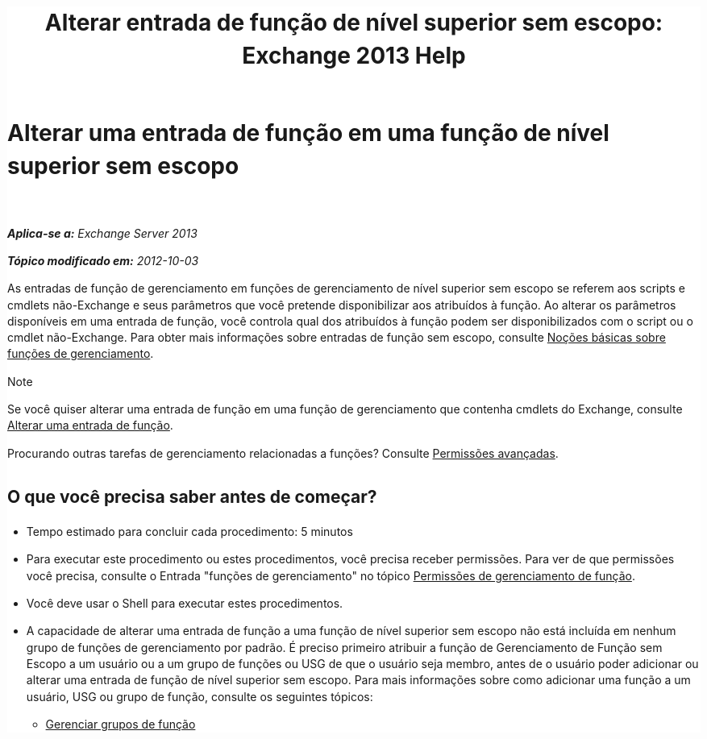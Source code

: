 ﻿---
title: 'Alterar entrada de função de nível superior sem escopo: Exchange 2013 Help'
TOCTitle: Alterar uma entrada de função em uma função de nível superior sem escopo
ms:assetid: 65c0bfb3-aafd-4c64-8429-7616c57adf1c
ms:mtpsurl: https://technet.microsoft.com/pt-br/library/Dd876896(v=EXCHG.150)
ms:contentKeyID: 50485860
ms.date: 05/22/2018
mtps_version: v=EXCHG.150
ms.translationtype: MT
---

# Alterar uma entrada de função em uma função de nível superior sem escopo

 

_**Aplica-se a:** Exchange Server 2013_

_**Tópico modificado em:** 2012-10-03_

As entradas de função de gerenciamento em funções de gerenciamento de nível superior sem escopo se referem aos scripts e cmdlets não-Exchange e seus parâmetros que você pretende disponibilizar aos atribuídos à função. Ao alterar os parâmetros disponíveis em uma entrada de função, você controla qual dos atribuídos à função podem ser disponibilizados com o script ou o cmdlet não-Exchange. Para obter mais informações sobre entradas de função sem escopo, consulte [Noções básicas sobre funções de gerenciamento](understanding-management-roles-exchange-2013-help.md).


> [!NOTE]
> Se você quiser alterar uma entrada de função em uma função de gerenciamento que contenha cmdlets do Exchange, consulte <A href="change-a-role-entry-exchange-2013-help.md">Alterar uma entrada de função</A>.



Procurando outras tarefas de gerenciamento relacionadas a funções? Consulte [Permissões avançadas](advanced-permissions-exchange-2013-help.md).

## O que você precisa saber antes de começar?

  - Tempo estimado para concluir cada procedimento: 5 minutos

  - Para executar este procedimento ou estes procedimentos, você precisa receber permissões. Para ver de que permissões você precisa, consulte o Entrada "funções de gerenciamento" no tópico [Permissões de gerenciamento de função](role-management-permissions-exchange-2013-help.md).

  - Você deve usar o Shell para executar estes procedimentos.

  - A capacidade de alterar uma entrada de função a uma função de nível superior sem escopo não está incluída em nenhum grupo de funções de gerenciamento por padrão. É preciso primeiro atribuir a função de Gerenciamento de Função sem Escopo a um usuário ou a um grupo de funções ou USG de que o usuário seja membro, antes de o usuário poder adicionar ou alterar uma entrada de função de nível superior sem escopo. Para mais informações sobre como adicionar uma função a um usuário, USG ou grupo de função, consulte os seguintes tópicos:
    
      - [Gerenciar grupos de função](manage-role-groups-exchange-2013-help.md)
    